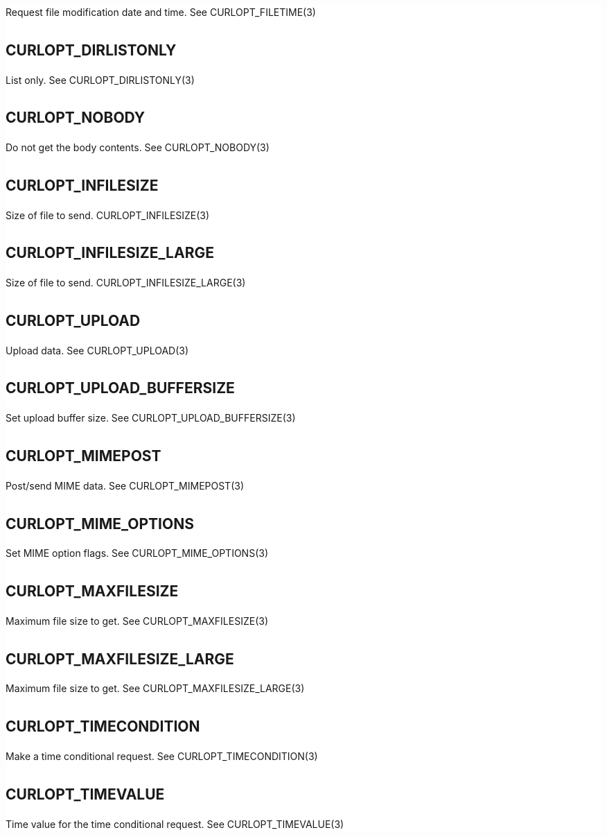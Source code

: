 Request file modification date and time. See CURLOPT_FILETIME(3)

## CURLOPT_DIRLISTONLY

List only. See CURLOPT_DIRLISTONLY(3)

## CURLOPT_NOBODY

Do not get the body contents. See CURLOPT_NOBODY(3)

## CURLOPT_INFILESIZE

Size of file to send. CURLOPT_INFILESIZE(3)

## CURLOPT_INFILESIZE_LARGE

Size of file to send. CURLOPT_INFILESIZE_LARGE(3)

## CURLOPT_UPLOAD

Upload data. See CURLOPT_UPLOAD(3)

## CURLOPT_UPLOAD_BUFFERSIZE

Set upload buffer size. See CURLOPT_UPLOAD_BUFFERSIZE(3)

## CURLOPT_MIMEPOST

Post/send MIME data. See CURLOPT_MIMEPOST(3)

## CURLOPT_MIME_OPTIONS

Set MIME option flags. See CURLOPT_MIME_OPTIONS(3)

## CURLOPT_MAXFILESIZE

Maximum file size to get. See CURLOPT_MAXFILESIZE(3)

## CURLOPT_MAXFILESIZE_LARGE

Maximum file size to get. See CURLOPT_MAXFILESIZE_LARGE(3)

## CURLOPT_TIMECONDITION

Make a time conditional request. See CURLOPT_TIMECONDITION(3)

## CURLOPT_TIMEVALUE

Time value for the time conditional request. See CURLOPT_TIMEVALUE(3)

